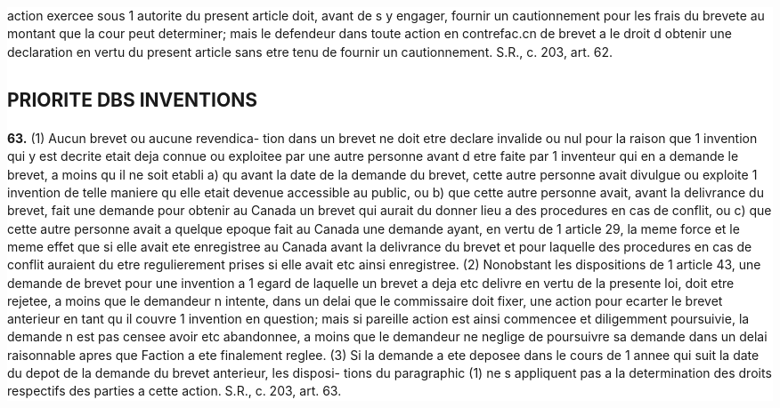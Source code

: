 action exercee sous 1 autorite du present
article doit, avant de s y engager, fournir un
cautionnement pour les frais du brevete au
montant que la cour peut determiner; mais
le defendeur dans toute action en contrefac.cn
de brevet a le droit d obtenir une declaration
en vertu du present article sans etre tenu de
fournir un cautionnement. S.R., c. 203,
art. 62.

## PRIORITE DBS INVENTIONS

**63.** (1) Aucun brevet ou aucune revendica-
tion dans un brevet ne doit etre declare
invalide ou nul pour la raison que 1 invention
qui y est decrite etait deja connue ou exploitee
par une autre personne avant d etre faite par
1 inventeur qui en a demande le brevet, a
moins qu il ne soit etabli
a) qu avant la date de la demande du
brevet, cette autre personne avait divulgue
ou exploite 1 invention de telle maniere
qu elle etait devenue accessible au public,
ou
b) que cette autre personne avait, avant la
delivrance du brevet, fait une demande
pour obtenir au Canada un brevet qui
aurait du donner lieu a des procedures en
cas de conflit, ou
c) que cette autre personne avait a quelque
epoque fait au Canada une demande ayant,
en vertu de 1 article 29, la meme force et le
meme effet que si elle avait ete enregistree
au Canada avant la delivrance du brevet et
pour laquelle des procedures en cas de
conflit auraient du etre regulierement prises
si elle avait etc ainsi enregistree.
(2) Nonobstant les dispositions de 1 article
43, une demande de brevet pour une invention
a 1 egard de laquelle un brevet a deja etc
delivre en vertu de la presente loi, doit etre
rejetee, a moins que le demandeur n intente,
dans un delai que le commissaire doit fixer,
une action pour ecarter le brevet anterieur en
tant qu il couvre 1 invention en question;
mais si pareille action est ainsi commencee et
diligemment poursuivie, la demande n est pas
censee avoir etc abandonnee, a moins que le
demandeur ne neglige de poursuivre sa
demande dans un delai raisonnable apres que
Faction a ete finalement reglee.
(3) Si la demande a ete deposee dans le
cours de 1 annee qui suit la date du depot de
la demande du brevet anterieur, les disposi-
tions du paragraphic (1) ne s appliquent pas a
la determination des droits respectifs des
parties a cette action. S.R., c. 203, art. 63.
